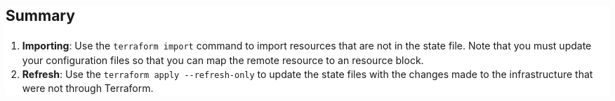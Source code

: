 ## Summary

1. **Importing**: Use the `terraform import` command to import resources that are not in the state file. Note that you must update your configuration files so that you can map the remote resource to an resource block.
2. **Refresh**: Use the `terraform apply --refresh-only` to update the state files with the changes made to the infrastructure that were not through Terraform.
